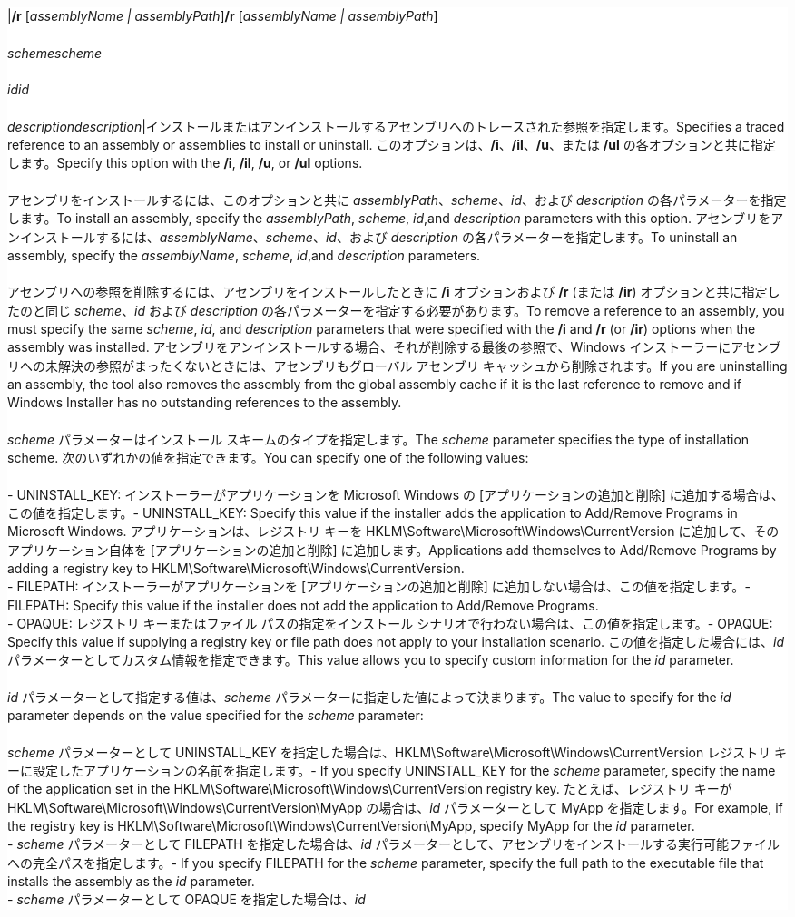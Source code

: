 |<span data-ttu-id="b89f1-158">**/r** [*assemblyName &#124; assemblyPath*]</span><span class="sxs-lookup"><span data-stu-id="b89f1-158">**/r** [*assemblyName &#124; assemblyPath*]</span></span><br /><br /> <span data-ttu-id="b89f1-159">*scheme*</span><span class="sxs-lookup"><span data-stu-id="b89f1-159">*scheme*</span></span><br /><br /> <span data-ttu-id="b89f1-160">*id*</span><span class="sxs-lookup"><span data-stu-id="b89f1-160">*id*</span></span><br /><br /> <span data-ttu-id="b89f1-161">*description*</span><span class="sxs-lookup"><span data-stu-id="b89f1-161">*description*</span></span>|<span data-ttu-id="b89f1-162">インストールまたはアンインストールするアセンブリへのトレースされた参照を指定します。</span><span class="sxs-lookup"><span data-stu-id="b89f1-162">Specifies a traced reference to an assembly or assemblies to install or uninstall.</span></span> <span data-ttu-id="b89f1-163">このオプションは、**/i**、**/il**、**/u**、または **/ul** の各オプションと共に指定します。</span><span class="sxs-lookup"><span data-stu-id="b89f1-163">Specify this option with the **/i**, **/il**, **/u**, or **/ul** options.</span></span><br /><br /> <span data-ttu-id="b89f1-164">アセンブリをインストールするには、このオプションと共に *assemblyPath*、*scheme*、*id*、および *description* の各パラメーターを指定します。</span><span class="sxs-lookup"><span data-stu-id="b89f1-164">To install an assembly, specify the *assemblyPath*, *scheme*, *id*,and *description* parameters with this option.</span></span> <span data-ttu-id="b89f1-165">アセンブリをアンインストールするには、*assemblyName*、*scheme*、*id*、および *description* の各パラメーターを指定します。</span><span class="sxs-lookup"><span data-stu-id="b89f1-165">To uninstall an assembly, specify the *assemblyName*, *scheme*, *id*,and *description* parameters.</span></span><br /><br /> <span data-ttu-id="b89f1-166">アセンブリへの参照を削除するには、アセンブリをインストールしたときに **/i** オプションおよび **/r** (または **/ir**) オプションと共に指定したのと同じ *scheme*、*id* および *description* の各パラメーターを指定する必要があります。</span><span class="sxs-lookup"><span data-stu-id="b89f1-166">To remove a reference to an assembly, you must specify the same *scheme*, *id*, and *description* parameters that were specified with the **/i** and **/r** (or **/ir**) options when the assembly was installed.</span></span> <span data-ttu-id="b89f1-167">アセンブリをアンインストールする場合、それが削除する最後の参照で、Windows インストーラーにアセンブリへの未解決の参照がまったくないときには、アセンブリもグローバル アセンブリ キャッシュから削除されます。</span><span class="sxs-lookup"><span data-stu-id="b89f1-167">If you are uninstalling an assembly, the tool also removes the assembly from the global assembly cache if it is the last reference to remove and if Windows Installer has no outstanding references to the assembly.</span></span><br /><br /> <span data-ttu-id="b89f1-168">*scheme* パラメーターはインストール スキームのタイプを指定します。</span><span class="sxs-lookup"><span data-stu-id="b89f1-168">The *scheme* parameter specifies the type of installation scheme.</span></span> <span data-ttu-id="b89f1-169">次のいずれかの値を指定できます。</span><span class="sxs-lookup"><span data-stu-id="b89f1-169">You can specify one of the following values:</span></span><br /><br /> <span data-ttu-id="b89f1-170">-   UNINSTALL_KEY: インストーラーがアプリケーションを Microsoft Windows の [アプリケーションの追加と削除] に追加する場合は、この値を指定します。</span><span class="sxs-lookup"><span data-stu-id="b89f1-170">-   UNINSTALL_KEY: Specify this value if the installer adds the application to Add/Remove Programs in Microsoft Windows.</span></span> <span data-ttu-id="b89f1-171">アプリケーションは、レジストリ キーを HKLM\Software\Microsoft\Windows\CurrentVersion に追加して、そのアプリケーション自体を [アプリケーションの追加と削除] に追加します。</span><span class="sxs-lookup"><span data-stu-id="b89f1-171">Applications add themselves to Add/Remove Programs by adding a registry key to HKLM\Software\Microsoft\Windows\CurrentVersion.</span></span><br /><span data-ttu-id="b89f1-172">-   FILEPATH: インストーラーがアプリケーションを [アプリケーションの追加と削除] に追加しない場合は、この値を指定します。</span><span class="sxs-lookup"><span data-stu-id="b89f1-172">-   FILEPATH: Specify this value if the installer does not add the application to Add/Remove Programs.</span></span><br /><span data-ttu-id="b89f1-173">-   OPAQUE: レジストリ キーまたはファイル パスの指定をインストール シナリオで行わない場合は、この値を指定します。</span><span class="sxs-lookup"><span data-stu-id="b89f1-173">-   OPAQUE: Specify this value if supplying a registry key or file path does not apply to your installation scenario.</span></span> <span data-ttu-id="b89f1-174">この値を指定した場合には、*id* パラメーターとしてカスタム情報を指定できます。</span><span class="sxs-lookup"><span data-stu-id="b89f1-174">This value allows you to specify custom information for the *id* parameter.</span></span><br /><br /> <span data-ttu-id="b89f1-175">*id* パラメーターとして指定する値は、*scheme* パラメーターに指定した値によって決まります。</span><span class="sxs-lookup"><span data-stu-id="b89f1-175">The value to specify for the *id* parameter depends on the value specified for the *scheme* parameter:</span></span><br /><br /> <span data-ttu-id="b89f1-176">*scheme* パラメーターとして UNINSTALL_KEY を指定した場合は、HKLM\Software\Microsoft\Windows\CurrentVersion レジストリ キーに設定したアプリケーションの名前を指定します。</span><span class="sxs-lookup"><span data-stu-id="b89f1-176">-   If you specify UNINSTALL_KEY for the *scheme* parameter, specify the name of the application set in the HKLM\Software\Microsoft\Windows\CurrentVersion registry key.</span></span> <span data-ttu-id="b89f1-177">たとえば、レジストリ キーが HKLM\Software\Microsoft\Windows\CurrentVersion\MyApp の場合は、*id* パラメーターとして MyApp を指定します。</span><span class="sxs-lookup"><span data-stu-id="b89f1-177">For example, if the registry key is HKLM\Software\Microsoft\Windows\CurrentVersion\MyApp, specify MyApp for the *id* parameter.</span></span><br /><span data-ttu-id="b89f1-178">-   *scheme* パラメーターとして FILEPATH を指定した場合は、*id* パラメーターとして、アセンブリをインストールする実行可能ファイルへの完全パスを指定します。</span><span class="sxs-lookup"><span data-stu-id="b89f1-178">-   If you specify FILEPATH for the *scheme* parameter, specify the full path to the executable file that installs the assembly as the *id* parameter.</span></span><br /><span data-ttu-id="b89f1-179">-   *scheme* パラメーターとして OPAQUE を指定した場合は、*id*